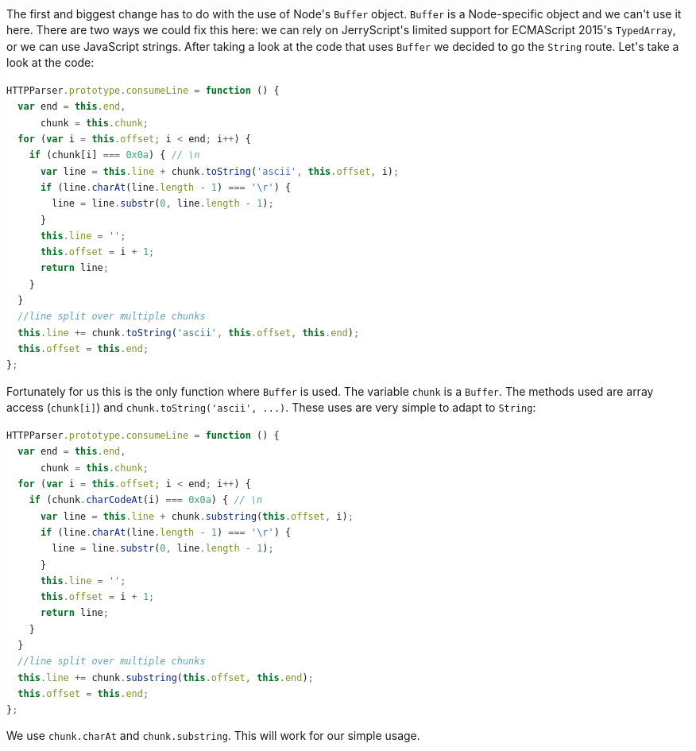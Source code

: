 The first and biggest change has to do with the use of Node's `Buffer` object. `Buffer` is a Node-specific object and we can't use it here. There are two ways we could fix this here: we can rely on JerryScript's limited support for ECMAScript 2015's `TypedArray`, or we can use JavaScript strings. After taking a look at the code that uses `Buffer` we decided to go the `String` route. Let's take a look at the code:

```javascript
HTTPParser.prototype.consumeLine = function () {
  var end = this.end,
      chunk = this.chunk;
  for (var i = this.offset; i < end; i++) {
    if (chunk[i] === 0x0a) { // \n
      var line = this.line + chunk.toString('ascii', this.offset, i);
      if (line.charAt(line.length - 1) === '\r') {
        line = line.substr(0, line.length - 1);
      }
      this.line = '';
      this.offset = i + 1;
      return line;
    }
  }
  //line split over multiple chunks
  this.line += chunk.toString('ascii', this.offset, this.end);
  this.offset = this.end;
};
```

Fortunately for us this is the only function where `Buffer` is used. The variable `chunk` is a `Buffer`. The methods used are array access (`chunk[i]`) and `chunk.toString('ascii', ...)`. These uses are very simple to adapt to `String`:

```javascript
HTTPParser.prototype.consumeLine = function () {
  var end = this.end,
      chunk = this.chunk;
  for (var i = this.offset; i < end; i++) {
    if (chunk.charCodeAt(i) === 0x0a) { // \n
      var line = this.line + chunk.substring(this.offset, i);
      if (line.charAt(line.length - 1) === '\r') {
        line = line.substr(0, line.length - 1);
      }
      this.line = '';
      this.offset = i + 1;
      return line;
    }
  }
  //line split over multiple chunks
  this.line += chunk.substring(this.offset, this.end);
  this.offset = this.end;
};
```

We use `chunk.charAt` and `chunk.substring`. This will work for our simple usage.
